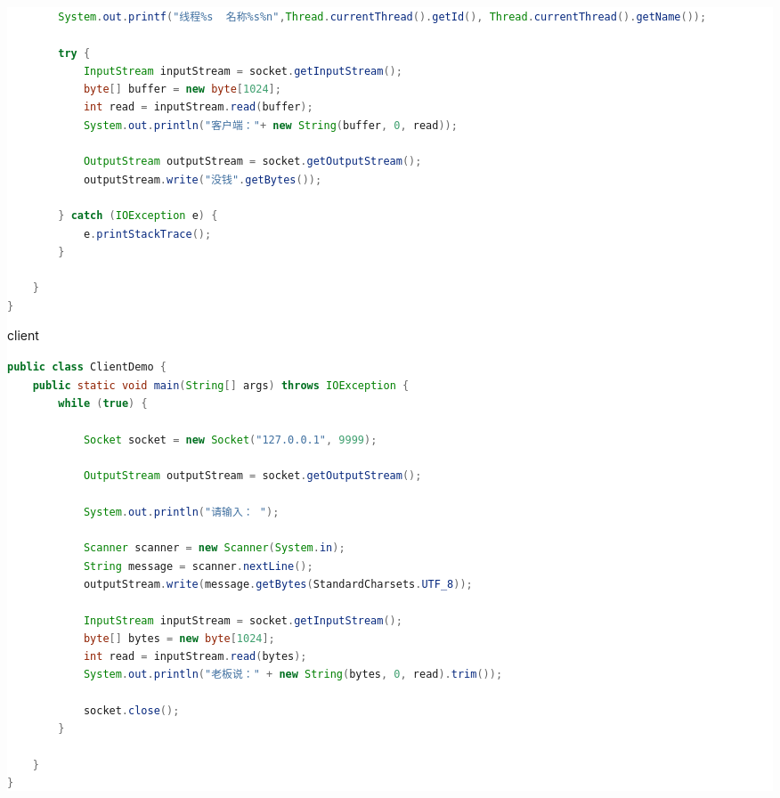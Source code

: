 ```java
        System.out.printf("线程%s  名称%s%n",Thread.currentThread().getId(), Thread.currentThread().getName());

        try {
            InputStream inputStream = socket.getInputStream();
            byte[] buffer = new byte[1024];
            int read = inputStream.read(buffer);
            System.out.println("客户端："+ new String(buffer, 0, read));

            OutputStream outputStream = socket.getOutputStream();
            outputStream.write("没钱".getBytes());

        } catch (IOException e) {
            e.printStackTrace();
        }

    }
}

```

client

```java
public class ClientDemo {
    public static void main(String[] args) throws IOException {
        while (true) {

            Socket socket = new Socket("127.0.0.1", 9999);

            OutputStream outputStream = socket.getOutputStream();

            System.out.println("请输入： ");

            Scanner scanner = new Scanner(System.in);
            String message = scanner.nextLine();
            outputStream.write(message.getBytes(StandardCharsets.UTF_8));

            InputStream inputStream = socket.getInputStream();
            byte[] bytes = new byte[1024];
            int read = inputStream.read(bytes);
            System.out.println("老板说：" + new String(bytes, 0, read).trim());

            socket.close();
        }

    }
}

```


